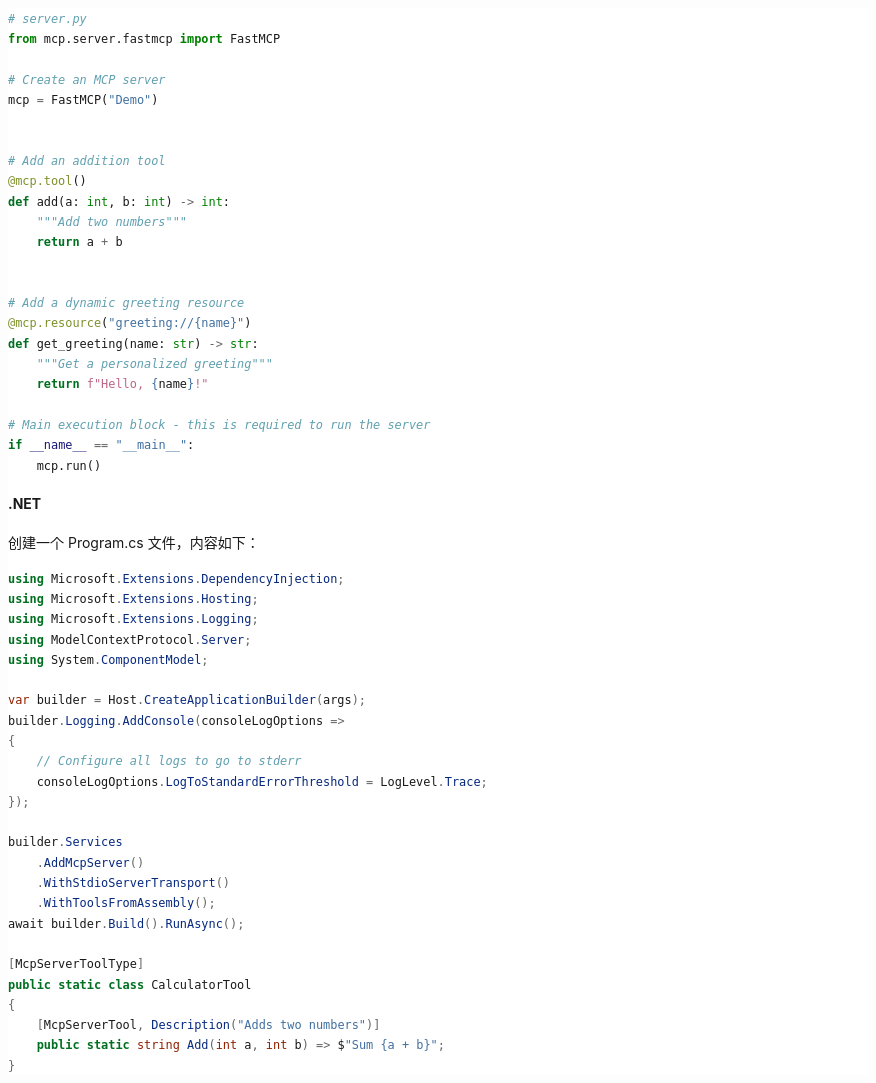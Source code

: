 ```python
# server.py
from mcp.server.fastmcp import FastMCP

# Create an MCP server
mcp = FastMCP("Demo")


# Add an addition tool
@mcp.tool()
def add(a: int, b: int) -> int:
    """Add two numbers"""
    return a + b


# Add a dynamic greeting resource
@mcp.resource("greeting://{name}")
def get_greeting(name: str) -> str:
    """Get a personalized greeting"""
    return f"Hello, {name}!"

# Main execution block - this is required to run the server
if __name__ == "__main__":
    mcp.run()
```

#### .NET

创建一个 Program.cs 文件，内容如下：

```csharp
using Microsoft.Extensions.DependencyInjection;
using Microsoft.Extensions.Hosting;
using Microsoft.Extensions.Logging;
using ModelContextProtocol.Server;
using System.ComponentModel;

var builder = Host.CreateApplicationBuilder(args);
builder.Logging.AddConsole(consoleLogOptions =>
{
    // Configure all logs to go to stderr
    consoleLogOptions.LogToStandardErrorThreshold = LogLevel.Trace;
});

builder.Services
    .AddMcpServer()
    .WithStdioServerTransport()
    .WithToolsFromAssembly();
await builder.Build().RunAsync();

[McpServerToolType]
public static class CalculatorTool
{
    [McpServerTool, Description("Adds two numbers")]
    public static string Add(int a, int b) => $"Sum {a + b}";
}
```
